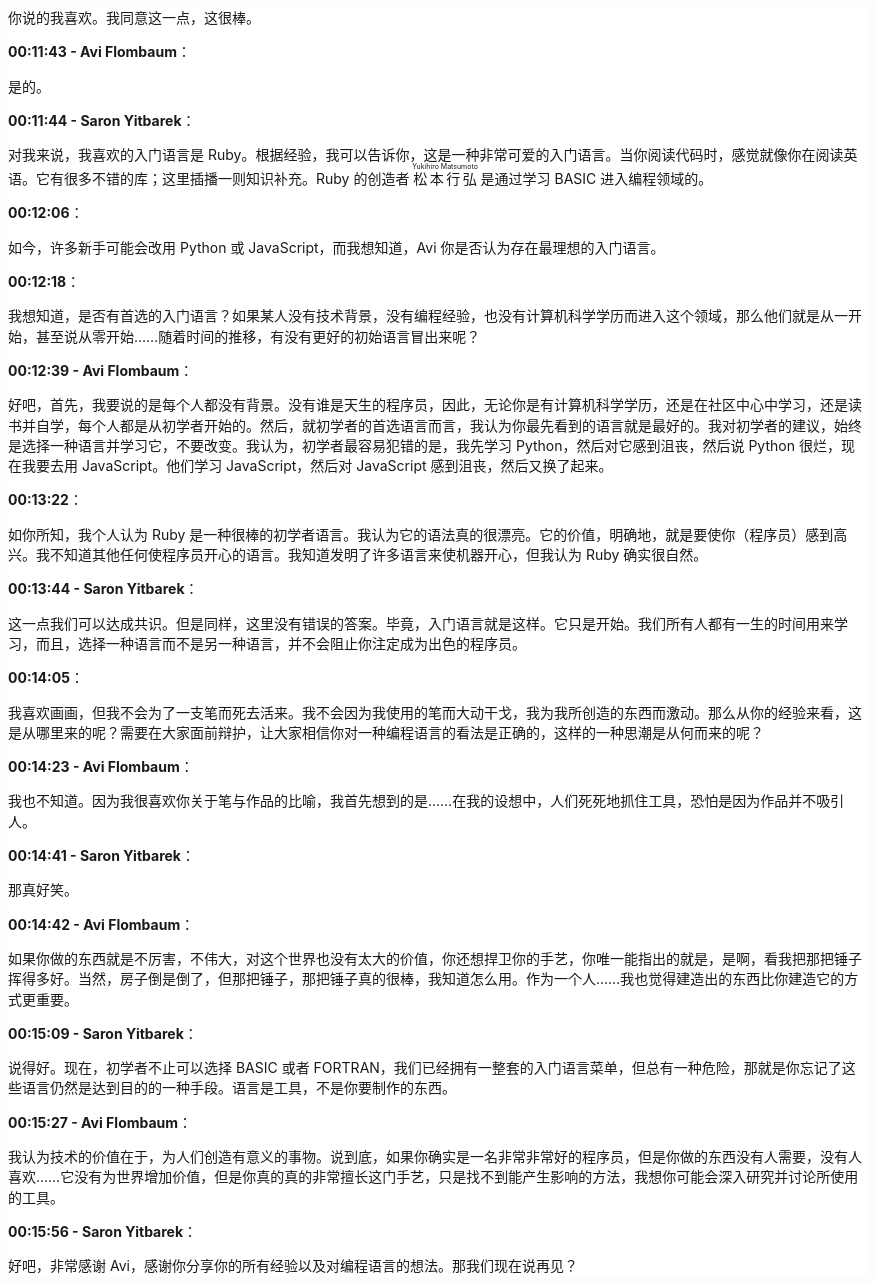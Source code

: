 你说的我喜欢。我同意这一点，这很棒。

**00:11:43 - Avi Flombaum**：

是的。

**00:11:44 - Saron Yitbarek**：

对我来说，我喜欢的入门语言是 Ruby。根据经验，我可以告诉你，这是一种非常可爱的入门语言。当你阅读代码时，感觉就像你在阅读英语。它有很多不错的库；这里插播一则知识补充。Ruby 的创造者 <ruby>松本行弘<rt>Yukihiro Matsumoto</rt></ruby> 是通过学习 BASIC 进入编程领域的。

**00:12:06**：

如今，许多新手可能会改用 Python 或 JavaScript，而我想知道，Avi 你是否认为存在最理想的入门语言。

**00:12:18**：

我想知道，是否有首选的入门语言？如果某人没有技术背景，没有编程经验，也没有计算机科学学历而进入这个领域，那么他们就是从一开始，甚至说从零开始……随着时间的推移，有没有更好的初始语言冒出来呢？

**00:12:39 - Avi Flombaum**：

好吧，首先，我要说的是每个人都没有背景。没有谁是天生的程序员，因此，无论你是有计算机科学学历，还是在社区中心中学习，还是读书并自学，每个人都是从初学者开始的。然后，就初学者的首选语言而言，我认为你最先看到的语言就是最好的。我对初学者的建议，始终是选择一种语言并学习它，不要改变。我认为，初学者最容易犯错的是，我先学习 Python，然后对它感到沮丧，然后说 Python 很烂，现在我要去用 JavaScript。他们学习 JavaScript，然后对 JavaScript 感到沮丧，然后又换了起来。

**00:13:22**：

如你所知，我个人认为 Ruby 是一种很棒的初学者语言。我认为它的语法真的很漂亮。它的价值，明确地，就是要使你（程序员）感到高兴。我不知道其他任何使程序员开心的语言。我知道发明了许多语言来使机器开心，但我认为 Ruby 确实很自然。

**00:13:44 - Saron Yitbarek**：

这一点我们可以达成共识。但是同样，这里没有错误的答案。毕竟，入门语言就是这样。它只是开始。我们所有人都有一生的时间用来学习，而且，选择一种语言而不是另一种语言，并不会阻止你注定成为出色的程序员。

**00:14:05**：

我喜欢画画，但我不会为了一支笔而死去活来。我不会因为我使用的笔而大动干戈，我为我所创造的东西而激动。那么从你的经验来看，这是从哪里来的呢？需要在大家面前辩护，让大家相信你对一种编程语言的看法是正确的，这样的一种思潮是从何而来的呢？

**00:14:23 - Avi Flombaum**：

我也不知道。因为我很喜欢你关于笔与作品的比喻，我首先想到的是……在我的设想中，人们死死地抓住工具，恐怕是因为作品并不吸引人。

**00:14:41 - Saron Yitbarek**：

那真好笑。

**00:14:42 - Avi Flombaum**：

如果你做的东西就是不厉害，不伟大，对这个世界也没有太大的价值，你还想捍卫你的手艺，你唯一能指出的就是，是啊，看我把那把锤子挥得多好。当然，房子倒是倒了，但那把锤子，那把锤子真的很棒，我知道怎么用。作为一个人……我也觉得建造出的东西比你建造它的方式更重要。

**00:15:09 - Saron Yitbarek**：

说得好。现在，初学者不止可以选择 BASIC 或者 FORTRAN，我们已经拥有一整套的入门语言菜单，但总有一种危险，那就是你忘记了这些语言仍然是达到目的的一种手段。语言是工具，不是你要制作的东西。

**00:15:27 - Avi Flombaum**：

我认为技术的价值在于，为人们创造有意义的事物。说到底，如果你确实是一名非常非常好的程序员，但是你做的东西没有人需要，没有人喜欢……它没有为世界增加价值，但是你真的真的非常擅长这门手艺，只是找不到能产生影响的方法，我想你可能会深入研究并讨论所使用的工具。

**00:15:56 - Saron Yitbarek**：

好吧，非常感谢 Avi，感谢你分享你的所有经验以及对编程语言的想法。那我们现在说再见？
